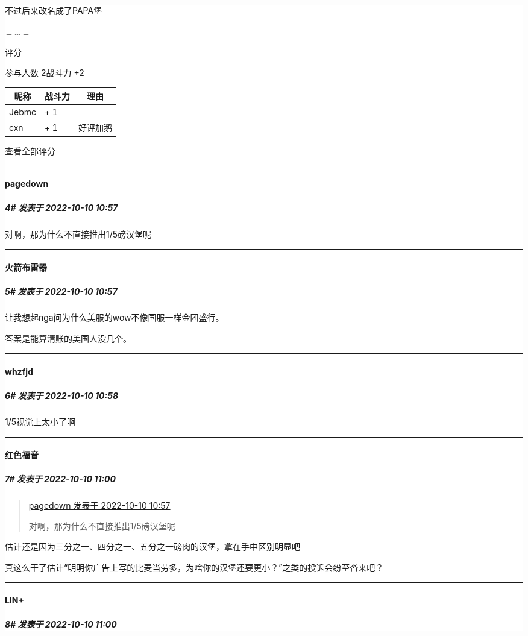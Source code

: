 不过后来改名成了PAPA堡

﹍﹍﹍

评分

 参与人数 2战斗力 +2

|昵称|战斗力|理由|
|----|---|---|
| Jebmc| + 1||
| cxn| + 1|好评加鹅|

查看全部评分

*****

####  pagedown  
##### 4#       发表于 2022-10-10 10:57

对啊，那为什么不直接推出1/5磅汉堡呢

*****

####  火箭布雷器  
##### 5#       发表于 2022-10-10 10:57

让我想起nga问为什么美服的wow不像国服一样金团盛行。

答案是能算清账的美国人没几个。

*****

####  whzfjd  
##### 6#       发表于 2022-10-10 10:58

1/5视觉上太小了啊

*****

####  红色福音  
##### 7#       发表于 2022-10-10 11:00

<blockquote><a href="httphttps://bbs.saraba1st.com/2b/forum.php?mod=redirect&amp;goto=findpost&amp;pid=57840432&amp;ptid=2098919" target="_blank">pagedown 发表于 2022-10-10 10:57</a>

对啊，那为什么不直接推出1/5磅汉堡呢</blockquote>
估计还是因为三分之一、四分之一、五分之一磅肉的汉堡，拿在手中区别明显吧

真这么干了估计“明明你广告上写的比麦当劳多，为啥你的汉堡还要更小？”之类的投诉会纷至沓来吧？

*****

####  LIN+  
##### 8#       发表于 2022-10-10 11:00
